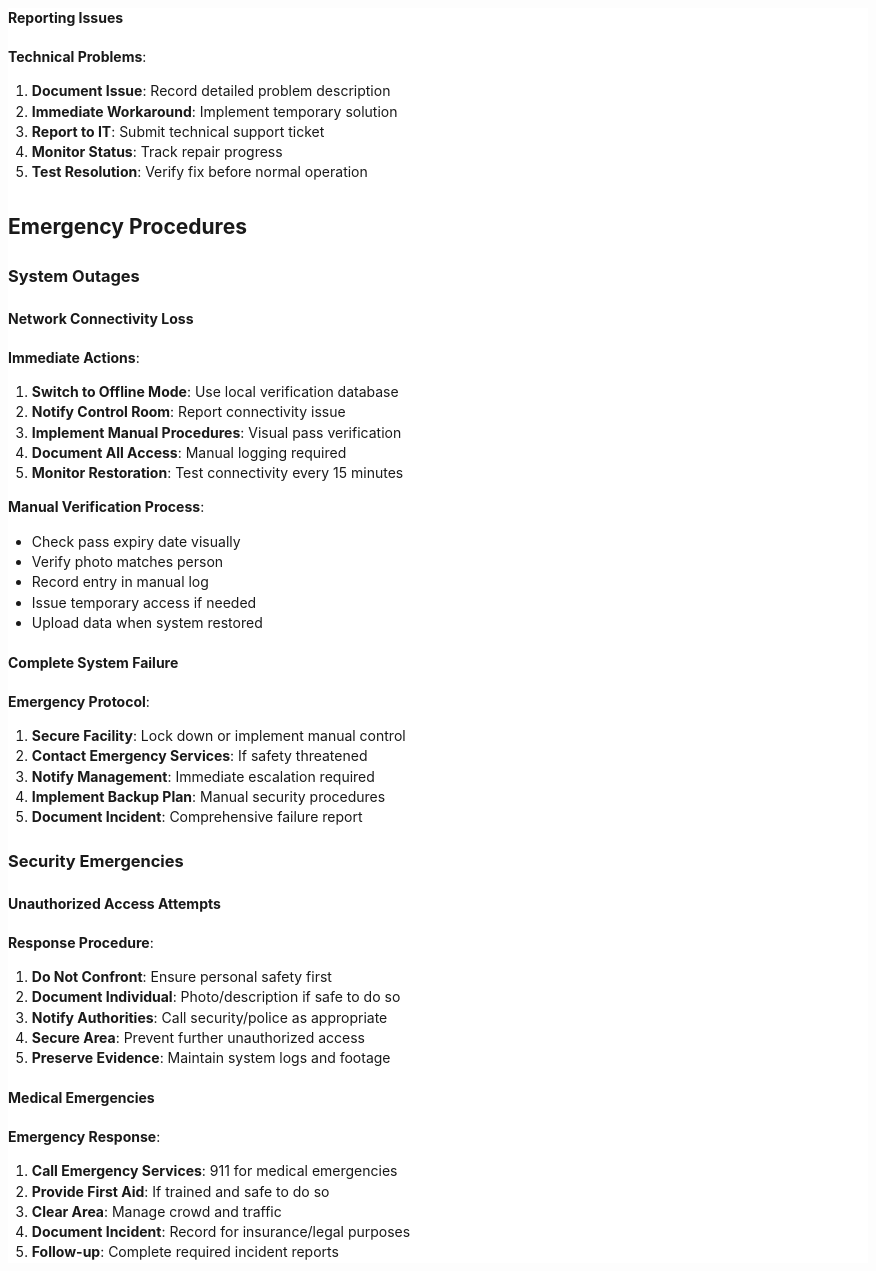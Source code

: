 #### Reporting Issues
**Technical Problems**:
1. **Document Issue**: Record detailed problem description
2. **Immediate Workaround**: Implement temporary solution
3. **Report to IT**: Submit technical support ticket
4. **Monitor Status**: Track repair progress
5. **Test Resolution**: Verify fix before normal operation

## Emergency Procedures

### System Outages

#### Network Connectivity Loss
**Immediate Actions**:
1. **Switch to Offline Mode**: Use local verification database
2. **Notify Control Room**: Report connectivity issue
3. **Implement Manual Procedures**: Visual pass verification
4. **Document All Access**: Manual logging required
5. **Monitor Restoration**: Test connectivity every 15 minutes

**Manual Verification Process**:
- Check pass expiry date visually
- Verify photo matches person
- Record entry in manual log
- Issue temporary access if needed
- Upload data when system restored

#### Complete System Failure
**Emergency Protocol**:
1. **Secure Facility**: Lock down or implement manual control
2. **Contact Emergency Services**: If safety threatened
3. **Notify Management**: Immediate escalation required
4. **Implement Backup Plan**: Manual security procedures
5. **Document Incident**: Comprehensive failure report

### Security Emergencies

#### Unauthorized Access Attempts
**Response Procedure**:
1. **Do Not Confront**: Ensure personal safety first
2. **Document Individual**: Photo/description if safe to do so
3. **Notify Authorities**: Call security/police as appropriate
4. **Secure Area**: Prevent further unauthorized access
5. **Preserve Evidence**: Maintain system logs and footage

#### Medical Emergencies
**Emergency Response**:
1. **Call Emergency Services**: 911 for medical emergencies
2. **Provide First Aid**: If trained and safe to do so
3. **Clear Area**: Manage crowd and traffic
4. **Document Incident**: Record for insurance/legal purposes
5. **Follow-up**: Complete required incident reports
